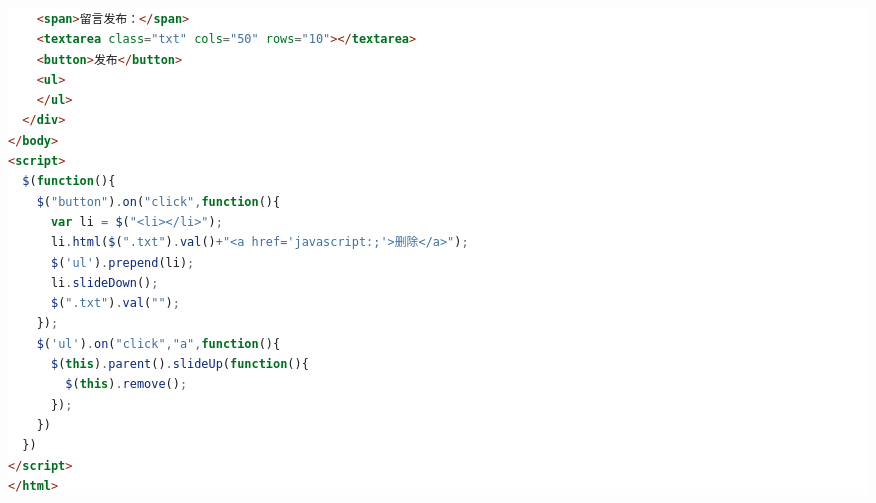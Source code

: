 ```html
    <span>留言发布：</span>
    <textarea class="txt" cols="50" rows="10"></textarea>
    <button>发布</button>
    <ul>
    </ul>
  </div>
</body>
<script>
  $(function(){
    $("button").on("click",function(){
      var li = $("<li></li>");
      li.html($(".txt").val()+"<a href='javascript:;'>删除</a>");
      $('ul').prepend(li);
      li.slideDown();
      $(".txt").val("");
    });
    $('ul').on("click","a",function(){
      $(this).parent().slideUp(function(){
        $(this).remove();
      });
    })
  })
</script>
</html>
```
